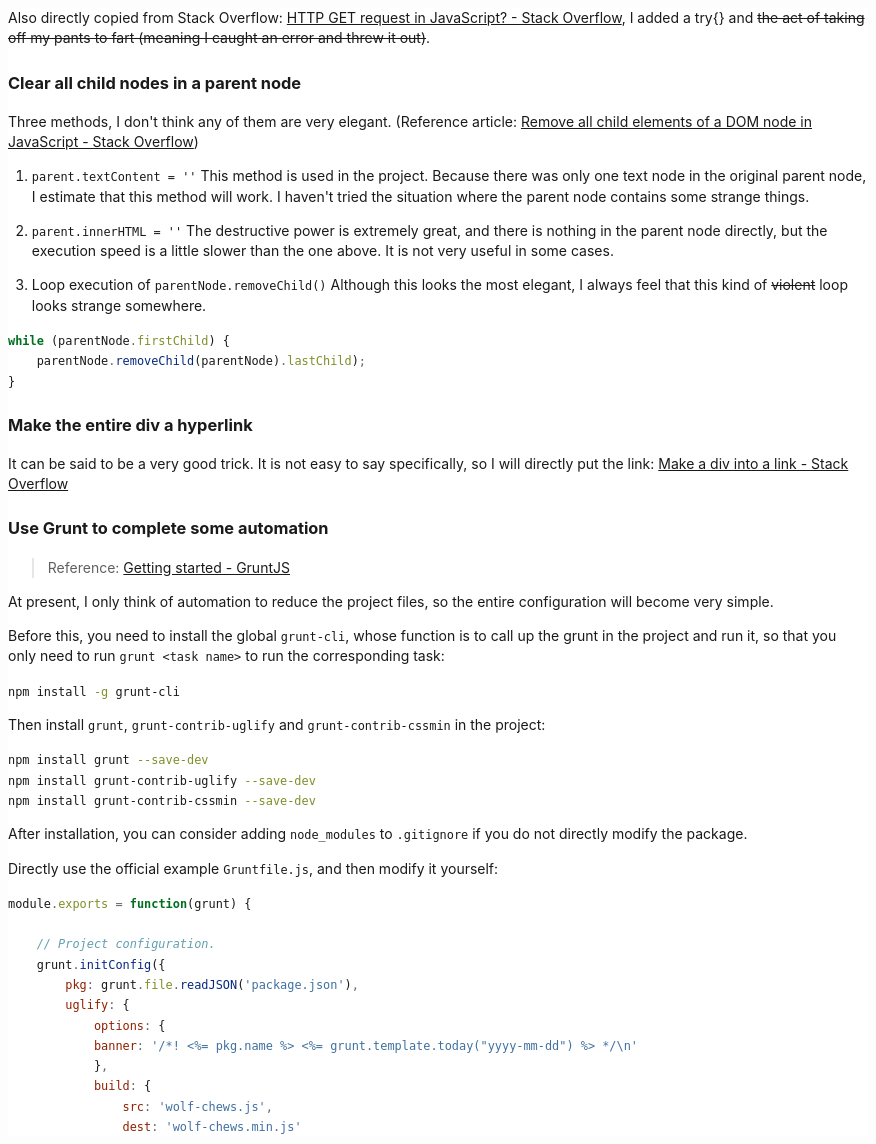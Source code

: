 Also directly copied from Stack Overflow: [HTTP GET request in JavaScript? - Stack Overflow](https://stackoverflow.com/questions/247483/http-get-request-in-javascript), I added a try{} and ~~the act of taking off my pants to fart (meaning I caught an error and threw it out)~~.

### Clear all child nodes in a parent node
Three methods, I don't think any of them are very elegant. (Reference article: [Remove all child elements of a DOM node in JavaScript - Stack Overflow](https://stackoverflow.com/questions/3955229/remove-all-child-elements-of-a-dom-node-in-javascript))

1. `parent.textContent = ''`
This method is used in the project. Because there was only one text node in the original parent node, I estimate that this method will work. I haven't tried the situation where the parent node contains some strange things.

2. `parent.innerHTML = ''`
The destructive power is extremely great, and there is nothing in the parent node directly, but the execution speed is a little slower than the one above. It is not very useful in some cases.

3. Loop execution of `parentNode.removeChild()`
Although this looks the most elegant, I always feel that this kind of ~~violent~~ loop looks strange somewhere.
```javascript
while (parentNode.firstChild) {
    parentNode.removeChild(parentNode).lastChild);
}
```
### Make the entire div a hyperlink
It can be said to be a very good trick. It is not easy to say specifically, so I will directly put the link: [Make a div into a link - Stack Overflow](https://stackoverflow.com/questions/796087/make-a-div-into-a-link)

### Use Grunt to complete some automation
> Reference: [Getting started - GruntJS](https://gruntjs.com/getting-started)

At present, I only think of automation to reduce the project files, so the entire configuration will become very simple.

Before this, you need to install the global `grunt-cli`, whose function is to call up the grunt in the project and run it, so that you only need to run `grunt <task name>` to run the corresponding task:
```bash
npm install -g grunt-cli
```

Then install `grunt`, `grunt-contrib-uglify` and `grunt-contrib-cssmin` in the project:
```bash
npm install grunt --save-dev
npm install grunt-contrib-uglify --save-dev
npm install grunt-contrib-cssmin --save-dev
```
After installation, you can consider adding `node_modules` to `.gitignore` if you do not directly modify the package.

Directly use the official example `Gruntfile.js`, and then modify it yourself:
```javascript
module.exports = function(grunt) {

    // Project configuration.
    grunt.initConfig({
        pkg: grunt.file.readJSON('package.json'),
        uglify: {
            options: {
            banner: '/*! <%= pkg.name %> <%= grunt.template.today("yyyy-mm-dd") %> */\n'
            },
            build: {
                src: 'wolf-chews.js',
                dest: 'wolf-chews.min.js'
```